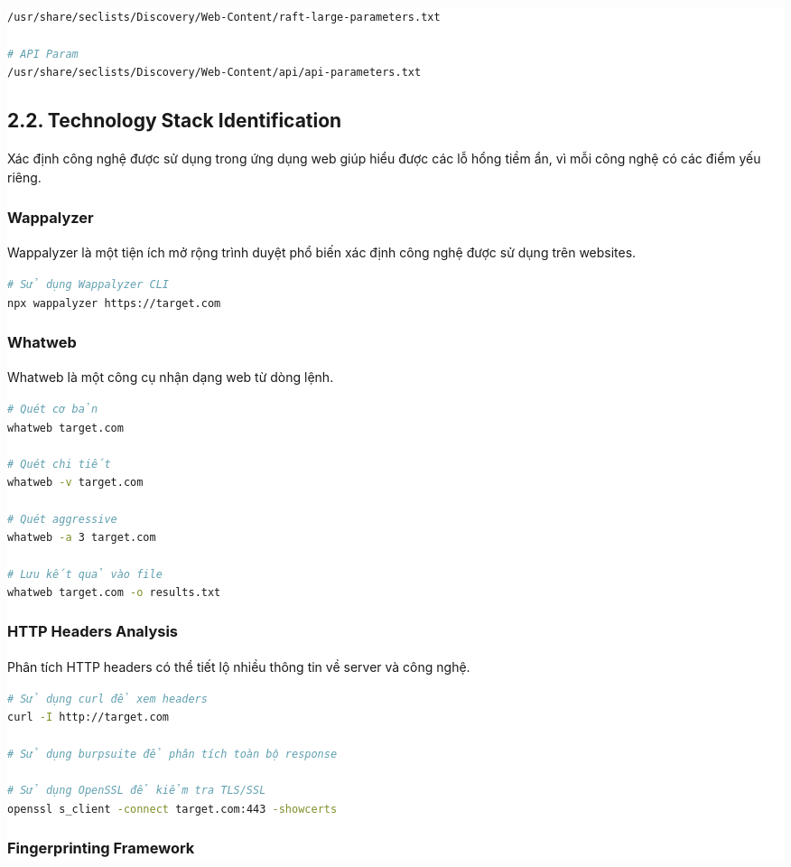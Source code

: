 ```bash
/usr/share/seclists/Discovery/Web-Content/raft-large-parameters.txt

# API Param
/usr/share/seclists/Discovery/Web-Content/api/api-parameters.txt
```

## 2.2. Technology Stack Identification

Xác định công nghệ được sử dụng trong ứng dụng web giúp hiểu được các lỗ hổng tiềm ẩn, vì mỗi công nghệ có các điểm yếu riêng.

### Wappalyzer

Wappalyzer là một tiện ích mở rộng trình duyệt phổ biến xác định công nghệ được sử dụng trên websites.

```bash
# Sử dụng Wappalyzer CLI
npx wappalyzer https://target.com
```

### Whatweb

Whatweb là một công cụ nhận dạng web từ dòng lệnh.

```bash
# Quét cơ bản
whatweb target.com

# Quét chi tiết
whatweb -v target.com

# Quét aggressive
whatweb -a 3 target.com

# Lưu kết quả vào file
whatweb target.com -o results.txt
```

### HTTP Headers Analysis

Phân tích HTTP headers có thể tiết lộ nhiều thông tin về server và công nghệ.

```bash
# Sử dụng curl để xem headers
curl -I http://target.com

# Sử dụng burpsuite để phân tích toàn bộ response

# Sử dụng OpenSSL để kiểm tra TLS/SSL
openssl s_client -connect target.com:443 -showcerts
```

### Fingerprinting Framework
